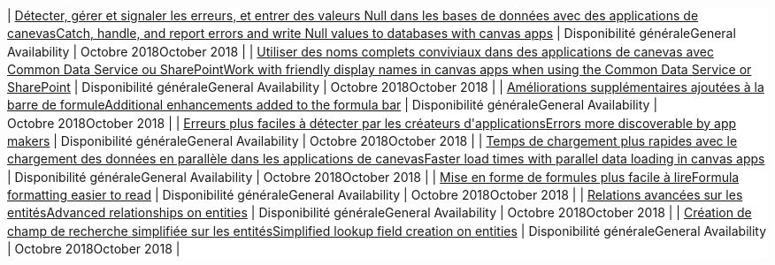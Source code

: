 | [<span data-ttu-id="3de98-172">Détecter, gérer et signaler les erreurs, et entrer des valeurs Null dans les bases de données avec des applications de canevas</span><span class="sxs-lookup"><span data-stu-id="3de98-172">Catch, handle, and report errors and write Null values to databases with canvas apps</span></span>](catch-handle-and-report-errors-and-write-null-values-to-databases-with-canvas-apps.md)                           | <span data-ttu-id="3de98-173">Disponibilité générale</span><span class="sxs-lookup"><span data-stu-id="3de98-173">General Availability</span></span> | <span data-ttu-id="3de98-174">Octobre 2018</span><span class="sxs-lookup"><span data-stu-id="3de98-174">October 2018</span></span>         |
| [<span data-ttu-id="3de98-175">Utiliser des noms complets conviviaux dans des applications de canevas avec Common Data Service ou SharePoint</span><span class="sxs-lookup"><span data-stu-id="3de98-175">Work with friendly display names in canvas apps when using the Common Data Service or SharePoint</span></span>](work-with-friendly-display-names-in-canvas-apps-when-using-the-common-data-service-or-sharepoint.md) | <span data-ttu-id="3de98-176">Disponibilité générale</span><span class="sxs-lookup"><span data-stu-id="3de98-176">General Availability</span></span> | <span data-ttu-id="3de98-177">Octobre 2018</span><span class="sxs-lookup"><span data-stu-id="3de98-177">October 2018</span></span>         |
| [<span data-ttu-id="3de98-178">Améliorations supplémentaires ajoutées à la barre de formule</span><span class="sxs-lookup"><span data-stu-id="3de98-178">Additional enhancements added to the formula bar</span></span>](additional-enhancements-added-to-the-formula-bar.md)                                                                                                   | <span data-ttu-id="3de98-179">Disponibilité générale</span><span class="sxs-lookup"><span data-stu-id="3de98-179">General Availability</span></span> | <span data-ttu-id="3de98-180">Octobre 2018</span><span class="sxs-lookup"><span data-stu-id="3de98-180">October 2018</span></span>         |
| [<span data-ttu-id="3de98-181">Erreurs plus faciles à détecter par les créateurs d'applications</span><span class="sxs-lookup"><span data-stu-id="3de98-181">Errors more discoverable by app makers</span></span>](errors-more-discoverable-by-app-makers.md)                                                                                                                       | <span data-ttu-id="3de98-182">Disponibilité générale</span><span class="sxs-lookup"><span data-stu-id="3de98-182">General Availability</span></span> | <span data-ttu-id="3de98-183">Octobre 2018</span><span class="sxs-lookup"><span data-stu-id="3de98-183">October 2018</span></span>         |
| [<span data-ttu-id="3de98-184">Temps de chargement plus rapides avec le chargement des données en parallèle dans les applications de canevas</span><span class="sxs-lookup"><span data-stu-id="3de98-184">Faster load times with parallel data loading in canvas apps</span></span>](faster-load-times-with-parallel-data-loading-in-canvas-apps.md)                                                                           | <span data-ttu-id="3de98-185">Disponibilité générale</span><span class="sxs-lookup"><span data-stu-id="3de98-185">General Availability</span></span> | <span data-ttu-id="3de98-186">Octobre 2018</span><span class="sxs-lookup"><span data-stu-id="3de98-186">October 2018</span></span>         |
| [<span data-ttu-id="3de98-187">Mise en forme de formules plus facile à lire</span><span class="sxs-lookup"><span data-stu-id="3de98-187">Formula formatting easier to read</span></span>](formula-formatting-easier-to-read.md)                                                                                                                                 | <span data-ttu-id="3de98-188">Disponibilité générale</span><span class="sxs-lookup"><span data-stu-id="3de98-188">General Availability</span></span> | <span data-ttu-id="3de98-189">Octobre 2018</span><span class="sxs-lookup"><span data-stu-id="3de98-189">October 2018</span></span>         |
| [<span data-ttu-id="3de98-190">Relations avancées sur les entités</span><span class="sxs-lookup"><span data-stu-id="3de98-190">Advanced relationships on entities</span></span>](advanced-relationships-on-entities.md)                                                                                                                               | <span data-ttu-id="3de98-191">Disponibilité générale</span><span class="sxs-lookup"><span data-stu-id="3de98-191">General Availability</span></span> | <span data-ttu-id="3de98-192">Octobre 2018</span><span class="sxs-lookup"><span data-stu-id="3de98-192">October 2018</span></span>         |
| [<span data-ttu-id="3de98-193">Création de champ de recherche simplifiée sur les entités</span><span class="sxs-lookup"><span data-stu-id="3de98-193">Simplified lookup field creation on entities</span></span>](simplified-lookup-field-creation-on-entities.md)                                                                                                           | <span data-ttu-id="3de98-194">Disponibilité générale</span><span class="sxs-lookup"><span data-stu-id="3de98-194">General Availability</span></span> | <span data-ttu-id="3de98-195">Octobre 2018</span><span class="sxs-lookup"><span data-stu-id="3de98-195">October 2018</span></span>         |
